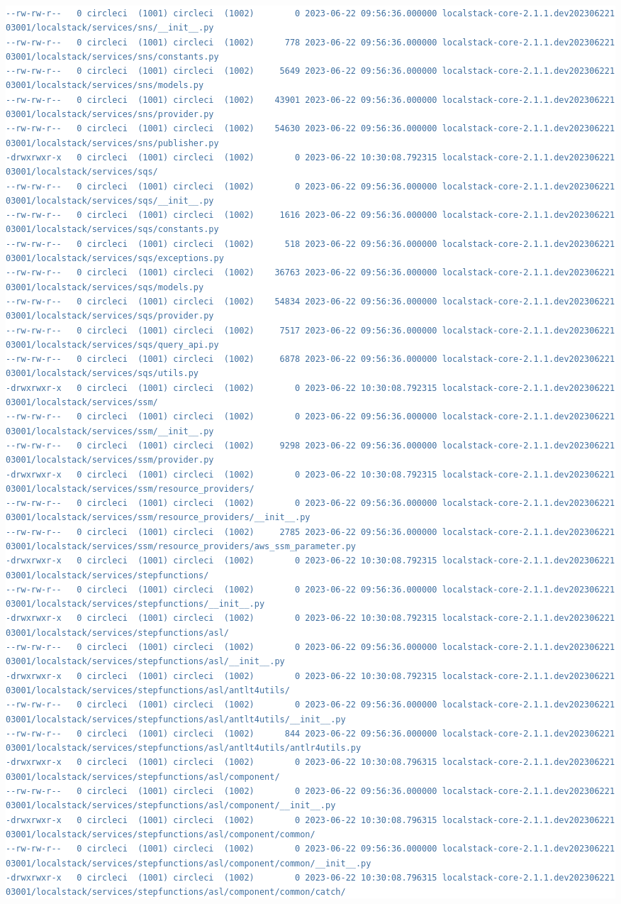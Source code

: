 ```diff
--rw-rw-r--   0 circleci  (1001) circleci  (1002)        0 2023-06-22 09:56:36.000000 localstack-core-2.1.1.dev20230622103001/localstack/services/sns/__init__.py
--rw-rw-r--   0 circleci  (1001) circleci  (1002)      778 2023-06-22 09:56:36.000000 localstack-core-2.1.1.dev20230622103001/localstack/services/sns/constants.py
--rw-rw-r--   0 circleci  (1001) circleci  (1002)     5649 2023-06-22 09:56:36.000000 localstack-core-2.1.1.dev20230622103001/localstack/services/sns/models.py
--rw-rw-r--   0 circleci  (1001) circleci  (1002)    43901 2023-06-22 09:56:36.000000 localstack-core-2.1.1.dev20230622103001/localstack/services/sns/provider.py
--rw-rw-r--   0 circleci  (1001) circleci  (1002)    54630 2023-06-22 09:56:36.000000 localstack-core-2.1.1.dev20230622103001/localstack/services/sns/publisher.py
-drwxrwxr-x   0 circleci  (1001) circleci  (1002)        0 2023-06-22 10:30:08.792315 localstack-core-2.1.1.dev20230622103001/localstack/services/sqs/
--rw-rw-r--   0 circleci  (1001) circleci  (1002)        0 2023-06-22 09:56:36.000000 localstack-core-2.1.1.dev20230622103001/localstack/services/sqs/__init__.py
--rw-rw-r--   0 circleci  (1001) circleci  (1002)     1616 2023-06-22 09:56:36.000000 localstack-core-2.1.1.dev20230622103001/localstack/services/sqs/constants.py
--rw-rw-r--   0 circleci  (1001) circleci  (1002)      518 2023-06-22 09:56:36.000000 localstack-core-2.1.1.dev20230622103001/localstack/services/sqs/exceptions.py
--rw-rw-r--   0 circleci  (1001) circleci  (1002)    36763 2023-06-22 09:56:36.000000 localstack-core-2.1.1.dev20230622103001/localstack/services/sqs/models.py
--rw-rw-r--   0 circleci  (1001) circleci  (1002)    54834 2023-06-22 09:56:36.000000 localstack-core-2.1.1.dev20230622103001/localstack/services/sqs/provider.py
--rw-rw-r--   0 circleci  (1001) circleci  (1002)     7517 2023-06-22 09:56:36.000000 localstack-core-2.1.1.dev20230622103001/localstack/services/sqs/query_api.py
--rw-rw-r--   0 circleci  (1001) circleci  (1002)     6878 2023-06-22 09:56:36.000000 localstack-core-2.1.1.dev20230622103001/localstack/services/sqs/utils.py
-drwxrwxr-x   0 circleci  (1001) circleci  (1002)        0 2023-06-22 10:30:08.792315 localstack-core-2.1.1.dev20230622103001/localstack/services/ssm/
--rw-rw-r--   0 circleci  (1001) circleci  (1002)        0 2023-06-22 09:56:36.000000 localstack-core-2.1.1.dev20230622103001/localstack/services/ssm/__init__.py
--rw-rw-r--   0 circleci  (1001) circleci  (1002)     9298 2023-06-22 09:56:36.000000 localstack-core-2.1.1.dev20230622103001/localstack/services/ssm/provider.py
-drwxrwxr-x   0 circleci  (1001) circleci  (1002)        0 2023-06-22 10:30:08.792315 localstack-core-2.1.1.dev20230622103001/localstack/services/ssm/resource_providers/
--rw-rw-r--   0 circleci  (1001) circleci  (1002)        0 2023-06-22 09:56:36.000000 localstack-core-2.1.1.dev20230622103001/localstack/services/ssm/resource_providers/__init__.py
--rw-rw-r--   0 circleci  (1001) circleci  (1002)     2785 2023-06-22 09:56:36.000000 localstack-core-2.1.1.dev20230622103001/localstack/services/ssm/resource_providers/aws_ssm_parameter.py
-drwxrwxr-x   0 circleci  (1001) circleci  (1002)        0 2023-06-22 10:30:08.792315 localstack-core-2.1.1.dev20230622103001/localstack/services/stepfunctions/
--rw-rw-r--   0 circleci  (1001) circleci  (1002)        0 2023-06-22 09:56:36.000000 localstack-core-2.1.1.dev20230622103001/localstack/services/stepfunctions/__init__.py
-drwxrwxr-x   0 circleci  (1001) circleci  (1002)        0 2023-06-22 10:30:08.792315 localstack-core-2.1.1.dev20230622103001/localstack/services/stepfunctions/asl/
--rw-rw-r--   0 circleci  (1001) circleci  (1002)        0 2023-06-22 09:56:36.000000 localstack-core-2.1.1.dev20230622103001/localstack/services/stepfunctions/asl/__init__.py
-drwxrwxr-x   0 circleci  (1001) circleci  (1002)        0 2023-06-22 10:30:08.792315 localstack-core-2.1.1.dev20230622103001/localstack/services/stepfunctions/asl/antlt4utils/
--rw-rw-r--   0 circleci  (1001) circleci  (1002)        0 2023-06-22 09:56:36.000000 localstack-core-2.1.1.dev20230622103001/localstack/services/stepfunctions/asl/antlt4utils/__init__.py
--rw-rw-r--   0 circleci  (1001) circleci  (1002)      844 2023-06-22 09:56:36.000000 localstack-core-2.1.1.dev20230622103001/localstack/services/stepfunctions/asl/antlt4utils/antlr4utils.py
-drwxrwxr-x   0 circleci  (1001) circleci  (1002)        0 2023-06-22 10:30:08.796315 localstack-core-2.1.1.dev20230622103001/localstack/services/stepfunctions/asl/component/
--rw-rw-r--   0 circleci  (1001) circleci  (1002)        0 2023-06-22 09:56:36.000000 localstack-core-2.1.1.dev20230622103001/localstack/services/stepfunctions/asl/component/__init__.py
-drwxrwxr-x   0 circleci  (1001) circleci  (1002)        0 2023-06-22 10:30:08.796315 localstack-core-2.1.1.dev20230622103001/localstack/services/stepfunctions/asl/component/common/
--rw-rw-r--   0 circleci  (1001) circleci  (1002)        0 2023-06-22 09:56:36.000000 localstack-core-2.1.1.dev20230622103001/localstack/services/stepfunctions/asl/component/common/__init__.py
-drwxrwxr-x   0 circleci  (1001) circleci  (1002)        0 2023-06-22 10:30:08.796315 localstack-core-2.1.1.dev20230622103001/localstack/services/stepfunctions/asl/component/common/catch/
```